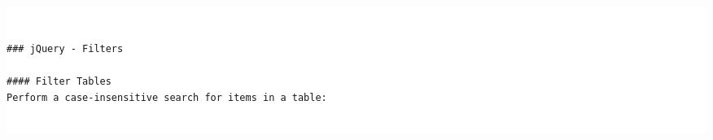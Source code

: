 ```


### jQuery - Filters

#### Filter Tables
Perform a case-insensitive search for items in a table:
```

<script>
$(document).ready(function(){
  $("#myInput").on("keyup", function() {
    var value = $(this).val().toLowerCase();
    $("#myTable tr").filter(function() {
      $(this).toggle($(this).text().toLowerCase().indexOf(value) > -1)
    });
  });
});
</script>

```

